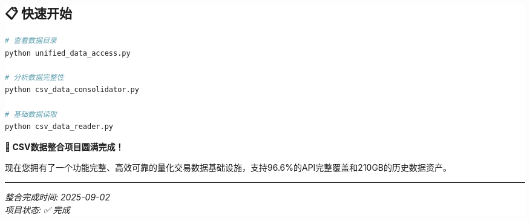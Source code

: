 
## 📋 快速开始

```bash
# 查看数据目录
python unified_data_access.py

# 分析数据完整性  
python csv_data_consolidator.py

# 基础数据读取
python csv_data_reader.py
```

**🎊 CSV数据整合项目圆满完成！**

现在您拥有了一个功能完整、高效可靠的量化交易数据基础设施，支持96.6%的API完整覆盖和210GB的历史数据资产。

---
*整合完成时间: 2025-09-02*  
*项目状态: ✅ 完成*